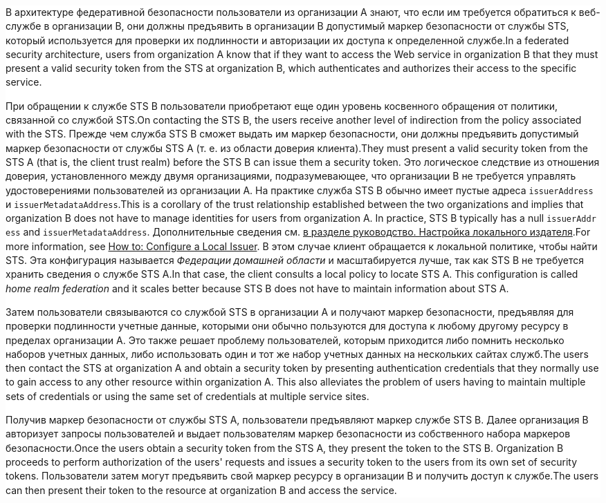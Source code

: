  <span data-ttu-id="b484d-141">В архитектуре федеративной безопасности пользователи из организации A знают, что если им требуется обратиться к веб-службе в организации B, они должны предъявить в организации B допустимый маркер безопасности от службы STS, который используется для проверки их подлинности и авторизации их доступа к определенной службе.</span><span class="sxs-lookup"><span data-stu-id="b484d-141">In a federated security architecture, users from organization A know that if they want to access the Web service in organization B that they must present a valid security token from the STS at organization B, which authenticates and authorizes their access to the specific service.</span></span>  
  
 <span data-ttu-id="b484d-142">При обращении к службе STS B пользователи приобретают еще один уровень косвенного обращения от политики, связанной со службой STS.</span><span class="sxs-lookup"><span data-stu-id="b484d-142">On contacting the STS B, the users receive another level of indirection from the policy associated with the STS.</span></span> <span data-ttu-id="b484d-143">Прежде чем служба STS B сможет выдать им маркер безопасности, они должны предъявить допустимый маркер безопасности от службы STS A (т. е. из области доверия клиента).</span><span class="sxs-lookup"><span data-stu-id="b484d-143">They must present a valid security token from the STS A (that is, the client trust realm) before the STS B can issue them a security token.</span></span> <span data-ttu-id="b484d-144">Это логическое следствие из отношения доверия, установленного между двумя организациями, подразумевающее, что организации B не требуется управлять удостоверениями пользователей из организации A. На практике служба STS B обычно имеет пустые адреса `issuerAddress` и `issuerMetadataAddress`.</span><span class="sxs-lookup"><span data-stu-id="b484d-144">This is a corollary of the trust relationship established between the two organizations and implies that organization B does not have to manage identities for users from organization A. In practice, STS B typically has a null `issuerAddress` and `issuerMetadataAddress`.</span></span> <span data-ttu-id="b484d-145">Дополнительные сведения см. [в разделе руководство. Настройка локального издателя](how-to-configure-a-local-issuer.md).</span><span class="sxs-lookup"><span data-stu-id="b484d-145">For more information, see [How to: Configure a Local Issuer](how-to-configure-a-local-issuer.md).</span></span> <span data-ttu-id="b484d-146">В этом случае клиент обращается к локальной политике, чтобы найти STS. Эта конфигурация называется *Федерации домашней области* и масштабируется лучше, так как STS B не требуется хранить сведения о службе STS A.</span><span class="sxs-lookup"><span data-stu-id="b484d-146">In that case, the client consults a local policy to locate STS A. This configuration is called *home realm federation* and it scales better because STS B does not have to maintain information about STS A.</span></span>  
  
 <span data-ttu-id="b484d-147">Затем пользователи связываются со службой STS в организации A и получают маркер безопасности, предъявляя для проверки подлинности учетные данные, которыми они обычно пользуются для доступа к любому другому ресурсу в пределах организации A. Это также решает проблему пользователей, которым приходится либо помнить несколько наборов учетных данных, либо использовать один и тот же набор учетных данных на нескольких сайтах служб.</span><span class="sxs-lookup"><span data-stu-id="b484d-147">The users then contact the STS at organization A and obtain a security token by presenting authentication credentials that they normally use to gain access to any other resource within organization A. This also alleviates the problem of users having to maintain multiple sets of credentials or using the same set of credentials at multiple service sites.</span></span>  
  
 <span data-ttu-id="b484d-148">Получив маркер безопасности от службы STS A, пользователи предъявляют маркер службе STS B. Далее организация B авторизует запросы пользователей и выдает пользователям маркер безопасности из собственного набора маркеров безопасности.</span><span class="sxs-lookup"><span data-stu-id="b484d-148">Once the users obtain a security token from the STS A, they present the token to the STS B. Organization B proceeds to perform authorization of the users' requests and issues a security token to the users from its own set of security tokens.</span></span> <span data-ttu-id="b484d-149">Пользователи затем могут предъявить свой маркер ресурсу в организации B и получить доступ к службе.</span><span class="sxs-lookup"><span data-stu-id="b484d-149">The users can then present their token to the resource at organization B and access the service.</span></span>  
  